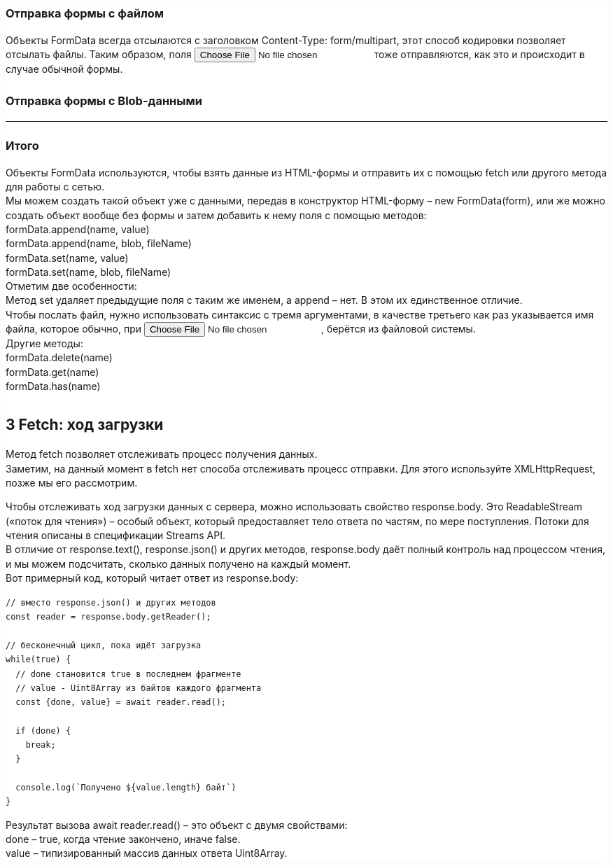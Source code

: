 ### Отправка формы с файлом

Объекты FormData всегда отсылаются с заголовком Content-Type: form/multipart, этот способ кодировки позволяет отсылать файлы. Таким образом, поля <input type="file"> тоже отправляются, как это и происходит в случае обычной формы.

### Отправка формы с Blob-данными

----


### Итого 

Объекты FormData используются, чтобы взять данные из HTML-формы и отправить их с помощью fetch или другого метода для работы с сетью.  
Мы можем создать такой объект уже с данными, передав в конструктор HTML-форму – new FormData(form), или же можно создать объект вообще без формы и затем добавить к нему поля с помощью методов:  
formData.append(name, value)  
formData.append(name, blob, fileName)  
formData.set(name, value)  
formData.set(name, blob, fileName)  
Отметим две особенности:  
Метод set удаляет предыдущие поля с таким же именем, а append – нет. В этом их единственное отличие.  
Чтобы послать файл, нужно использовать синтаксис с тремя аргументами, в качестве третьего как раз указывается имя файла, которое обычно, при <input type="file">, берётся из файловой системы.  
Другие методы:  
formData.delete(name)  
formData.get(name)  
formData.has(name)

## <a name="11"></a>3 Fetch: ход загрузки

Метод fetch позволяет отслеживать процесс получения данных.  
Заметим, на данный момент в fetch нет способа отслеживать процесс отправки. Для этого используйте XMLHttpRequest, позже мы его рассмотрим.

Чтобы отслеживать ход загрузки данных с сервера, можно использовать свойство response.body. Это ReadableStream («поток для чтения») – особый объект, который предоставляет тело ответа по частям, по мере поступления. Потоки для чтения описаны в спецификации Streams API.  
В отличие от response.text(), response.json() и других методов, response.body даёт полный контроль над процессом чтения, и мы можем подсчитать, сколько данных получено на каждый момент.  
Вот примерный код, который читает ответ из response.body:
``` 
// вместо response.json() и других методов
const reader = response.body.getReader();

// бесконечный цикл, пока идёт загрузка
while(true) {
  // done становится true в последнем фрагменте
  // value - Uint8Array из байтов каждого фрагмента
  const {done, value} = await reader.read();

  if (done) {
    break;
  }

  console.log(`Получено ${value.length} байт`)
}
``` 
Результат вызова await reader.read() – это объект с двумя свойствами:  
done – true, когда чтение закончено, иначе false.  
value – типизированный массив данных ответа Uint8Array.  
